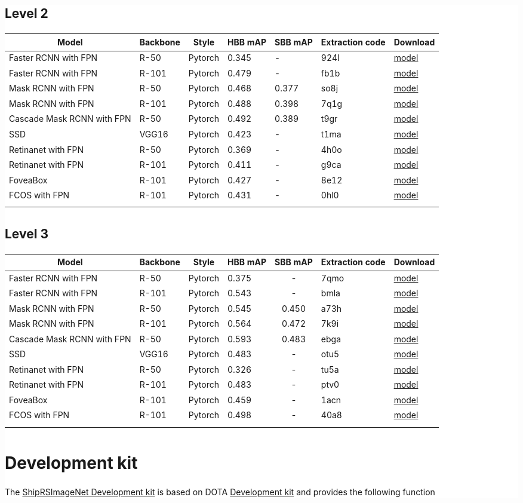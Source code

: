 ## Level 2

| Model                      | Backbone | Style   | HBB mAP | SBB mAP | Extraction code |Download |
| -------------------------- | -------- | ------- | -------- | ------ | -------- |------- |
| Faster RCNN with FPN       | R-50     | Pytorch | 0.345 | - | 924l |[model](https://pan.baidu.com/s/1AUzF2ZAPkLeNWBvQfDFpKw)|
| Faster RCNN with FPN       | R-101    | Pytorch | 0.479 | - | fb1b |[model](https://pan.baidu.com/s/1tDWOnOSGEUdIjI4HUwTZPQ)|
| Mask RCNN with FPN         | R-50     | Pytorch | 0.468 | 0.377 | so8j |[model](https://pan.baidu.com/s/1g35MRwqqsRmV7JOgoTWjqw)|
| Mask RCNN with FPN         | R-101    | Pytorch | 0.488 | 0.398 | 7q1g |[model](https://pan.baidu.com/s/1MGu88cRwzgmwJCg1WJz0mw)|
| Cascade Mask RCNN with FPN | R-50     | Pytorch | 0.492 | 0.389 | t9gr |[model](https://pan.baidu.com/s/1G4qqLwKWp4AlHXPUohSg2A)|
| SSD                        | VGG16    | Pytorch | 0.423 | - | t1ma |[model](https://pan.baidu.com/s/1N7Gt2EmFZue54DmZhW8y9g)|
| Retinanet with FPN         | R-50     | Pytorch | 0.369 | - | 4h0o |[model](https://pan.baidu.com/s/1rPLxArNCKn0P0oJGpq8qog)|
| Retinanet with FPN         | R-101    | Pytorch | 0.411 | - | g9ca |[model](https://pan.baidu.com/s/1UYnDcvyb_p9m2h7K_qL1iw)|
| FoveaBox                   | R-101    | Pytorch | 0.427 | - | 8e12 |[model](https://pan.baidu.com/s/1qztaomRQXp6l5nVrbbmB4g)|
| FCOS with FPN              | R-101    | Pytorch | 0.431 | - | 0hl0 |[model](https://pan.baidu.com/s/1IK3GYZb572PAOCJWierdAg)|
|                            |          |         |          |        |          ||
## Level 3

| Model                      | Backbone | Style   | HBB mAP | SBB mAP | Extraction code |Download |
| -------------------------- | -------- | ------- | -------- | :----: | -------- |------- |
| Faster RCNN with FPN       | R-50     | Pytorch | 0.375 | - | 7qmo |[model](https://pan.baidu.com/s/1ljwKD3_khLavvSiVSEOd5Q )|
| Faster RCNN with FPN       | R-101    | Pytorch | 0.543 | - | bmla |[model](https://pan.baidu.com/s/1SQHxti69NukyWopQS1NslQ)|
| Mask RCNN with FPN         | R-50     | Pytorch | 0.545 | 0.450 | a73h |[model](https://pan.baidu.com/s/1RbkByB2bo-_ubb5J67puyA)|
| Mask RCNN with FPN         | R-101    | Pytorch | 0.564 | 0.472 | 7k9i |[model](https://pan.baidu.com/s/1Hs7Fckr3l9jiZG22vSVZgg)|
| Cascade Mask RCNN with FPN | R-50     | Pytorch | 0.593 | 0.483 | ebga |[model](https://pan.baidu.com/s/1eJynOMggSJSqW1tIkktnxg)|
| SSD                        | VGG16    | Pytorch | 0.483 | - | otu5 |[model](https://pan.baidu.com/s/1FmEcAGaJJnXtBA63jW9k9w)|
| Retinanet with FPN         | R-50     | Pytorch | 0.326 | - | tu5a |[model](https://pan.baidu.com/s/11s8x7W35G7krMzQiJPCnPg)|
| Retinanet with FPN         | R-101    | Pytorch | 0.483 | - | ptv0 |[model](https://pan.baidu.com/s/1KWx7g3bcSAGOsOVMJr36TA)|
| FoveaBox                   | R-101    | Pytorch | 0.459 | - | 1acn |[model](https://pan.baidu.com/s/1p5ebAXwajj_A4s4HfqHfEw)|
| FCOS with FPN              | R-101    | Pytorch | 0.498 | - | 40a8 |[model](https://pan.baidu.com/s/11tNLbl2AgnHp-hLgy5yovg)|
|                            |          |         |          |        |          ||

# Development kit

The [ShipRSImageNet Development kit](https://github.com/zzndream/ShipRSImageNet_devkit) is based on DOTA [Development kit](https://github.com/CAPTAIN-WHU/DOTA_devkit)  and provides the following function
